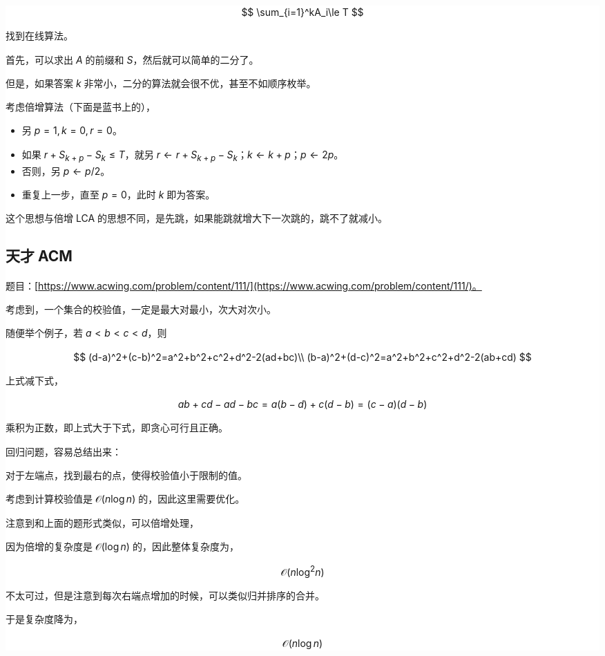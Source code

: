 $$
\sum_{i=1}^kA_i\le T
$$

找到在线算法。

首先，可以求出 $A$ 的前缀和 $S$，然后就可以简单的二分了。

但是，如果答案 $k$ 非常小，二分的算法就会很不优，甚至不如顺序枚举。

考虑倍增算法（下面是蓝书上的），

* 另 $p=1,k=0,r=0$。

+ 如果 $r+S_{k+p}-S_k\le T$，就另 $r\gets r+S_{k+p}-S_k$；$k\gets k+p$；$p\gets2p$。
+ 否则，另 $p\gets p/2$。

* 重复上一步，直至 $p=0$，此时 $k$ 即为答案。

这个思想与倍增 LCA 的思想不同，是先跳，如果能跳就增大下一次跳的，跳不了就减小。

## 天才 ACM

题目：[https://www.acwing.com/problem/content/111/](https://www.acwing.com/problem/content/111/)。

考虑到，一个集合的校验值，一定是最大对最小，次大对次小。

随便举个例子，若 $a<b<c<d$，则

$$
(d-a)^2+(c-b)^2=a^2+b^2+c^2+d^2-2(ad+bc)\\
(b-a)^2+(d-c)^2=a^2+b^2+c^2+d^2-2(ab+cd)
$$

上式减下式，

$$
ab+cd-ad-bc=a(b-d)+c(d-b)=(c-a)(d-b)
$$

乘积为正数，即上式大于下式，即贪心可行且正确。

回归问题，容易总结出来：

对于左端点，找到最右的点，使得校验值小于限制的值。

考虑到计算校验值是 $\mathcal O(n\log n)$ 的，因此这里需要优化。

注意到和上面的题形式类似，可以倍增处理，

因为倍增的复杂度是 $\mathcal O(\log n)$ 的，因此整体复杂度为，

$$
\mathcal O(n\log^2n)
$$

不太可过，但是注意到每次右端点增加的时候，可以类似归并排序的合并。

于是复杂度降为，

$$
\mathcal O(n\log n)
$$
